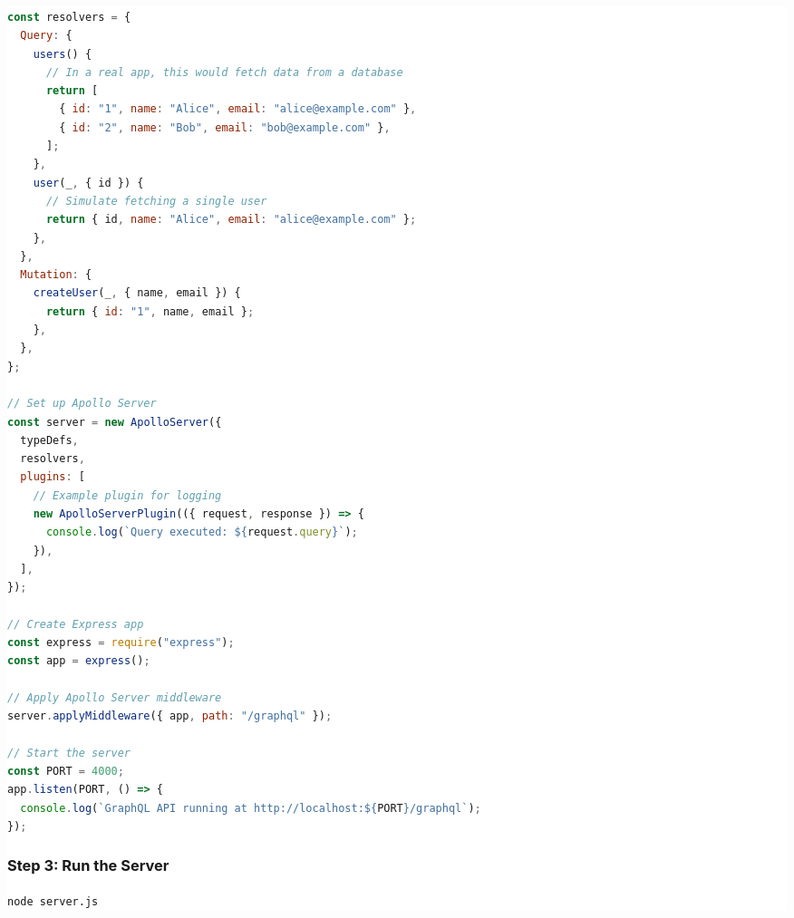 ```javascript
const resolvers = {
  Query: {
    users() {
      // In a real app, this would fetch data from a database
      return [
        { id: "1", name: "Alice", email: "alice@example.com" },
        { id: "2", name: "Bob", email: "bob@example.com" },
      ];
    },
    user(_, { id }) {
      // Simulate fetching a single user
      return { id, name: "Alice", email: "alice@example.com" };
    },
  },
  Mutation: {
    createUser(_, { name, email }) {
      return { id: "1", name, email };
    },
  },
};

// Set up Apollo Server
const server = new ApolloServer({
  typeDefs,
  resolvers,
  plugins: [
    // Example plugin for logging
    new ApolloServerPlugin(({ request, response }) => {
      console.log(`Query executed: ${request.query}`);
    }),
  ],
});

// Create Express app
const express = require("express");
const app = express();

// Apply Apollo Server middleware
server.applyMiddleware({ app, path: "/graphql" });

// Start the server
const PORT = 4000;
app.listen(PORT, () => {
  console.log(`GraphQL API running at http://localhost:${PORT}/graphql`);
});
```

### Step 3: Run the Server

```bash
node server.js
```
